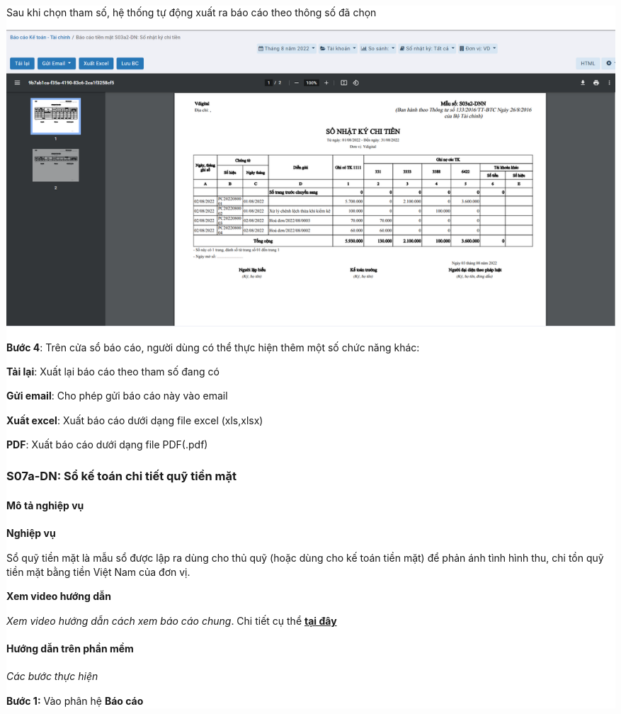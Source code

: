 Sau khi chọn tham số, hệ thống tự động xuất ra báo cáo theo thông số đã chọn

![](images/Tra_BaoCao_TienMat_SnkChiTien_TT.png)

**Bước 4**: Trên cửa sổ báo cáo, người dùng có thể thực hiện thêm một số chức năng khác:

**Tải lại**: Xuất lại báo cáo theo tham số đang có

**Gửi email**: Cho phép gửi báo cáo này vào email

**Xuất excel**: Xuất báo cáo dưới dạng file excel (xls,xlsx)

**PDF**: Xuất báo cáo dưới dạng file PDF(.pdf)

### S07a-DN: Sổ kế toán chi tiết quỹ tiền mặt

#### Mô tả nghiệp vụ

**Nghiệp vụ**

Sổ quỹ tiền mặt là mẫu sổ được lập ra dùng cho thủ quỹ (hoặc dùng cho kế toán tiền mặt) để phản ánh tình hình thu, chi tồn quỹ tiền mặt bằng tiền Việt Nam của đơn vị.

**Xem video hướng dẫn**

*Xem video hướng dẫn cách xem báo cáo chung*. Chi tiết cụ thể **[tại đây](#huong-dan-xem-bao-cao-chung)**

#### Hướng dẫn trên phần mềm

*Các bước thực hiện*

**Bước 1:** Vào phân hệ **Báo cáo**
